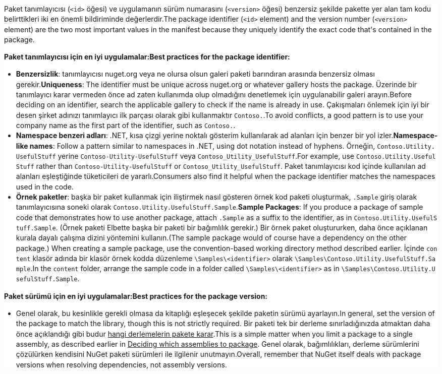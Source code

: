 <span data-ttu-id="4c94b-252">Paket tanımlayıcısı (`<id>` öğesi) ve uygulamanın sürüm numarasını (`<version>` öğesi) benzersiz şekilde pakette yer alan tam kodu belirttikleri iki en önemli bildiriminde değerlerdir.</span><span class="sxs-lookup"><span data-stu-id="4c94b-252">The package identifier (`<id>` element) and the version number (`<version>` element) are the two most important values in the manifest because they uniquely identify the exact code that's contained in the package.</span></span>

<span data-ttu-id="4c94b-253">**Paket tanımlayıcısı için en iyi uygulamalar:**</span><span class="sxs-lookup"><span data-stu-id="4c94b-253">**Best practices for the package identifier:**</span></span>

- <span data-ttu-id="4c94b-254">**Benzersizlik**: tanımlayıcısı nuget.org veya ne olursa olsun galeri paketi barındıran arasında benzersiz olması gerekir.</span><span class="sxs-lookup"><span data-stu-id="4c94b-254">**Uniqueness**: The identifier must be unique across nuget.org or whatever gallery hosts the package.</span></span> <span data-ttu-id="4c94b-255">Üzerinde bir tanımlayıcı karar vermeden önce ad zaten kullanımda olup olmadığını denetlemek için uygulanabilir galeri arayın.</span><span class="sxs-lookup"><span data-stu-id="4c94b-255">Before deciding on an identifier, search the applicable gallery to check if the name is already in use.</span></span> <span data-ttu-id="4c94b-256">Çakışmaları önlemek için iyi bir desen şirket adınızı tanımlayıcı ilk parçası olarak gibi kullanmaktır `Contoso.`.</span><span class="sxs-lookup"><span data-stu-id="4c94b-256">To avoid conflicts, a good pattern is to use your company name as the first part of the identifier, such as `Contoso.`.</span></span>
- <span data-ttu-id="4c94b-257">**Namespace benzeri adları**: .NET, kısa çizgi yerine noktalı gösterim kullanılarak ad alanları için benzer bir yol izler.</span><span class="sxs-lookup"><span data-stu-id="4c94b-257">**Namespace-like names**: Follow a pattern similar to namespaces in .NET, using dot notation instead of hyphens.</span></span> <span data-ttu-id="4c94b-258">Örneğin, `Contoso.Utility.UsefulStuff` yerine `Contoso-Utility-UsefulStuff` veya `Contoso_Utility_UsefulStuff`.</span><span class="sxs-lookup"><span data-stu-id="4c94b-258">For example, use `Contoso.Utility.UsefulStuff` rather than `Contoso-Utility-UsefulStuff` or `Contoso_Utility_UsefulStuff`.</span></span> <span data-ttu-id="4c94b-259">Paket tanımlayıcısı kod içinde kullanılan ad alanları eşleştiğinde tüketicileri de yararlı.</span><span class="sxs-lookup"><span data-stu-id="4c94b-259">Consumers also find it helpful when the package identifier matches the namespaces used in the code.</span></span>
- <span data-ttu-id="4c94b-260">**Örnek paketler**: başka bir paket kullanmak için iliştirmek nasıl gösteren örnek kod paketi oluşturmak, `.Sample` giriş olarak tanımlayıcısına soneki olarak `Contoso.Utility.UsefulStuff.Sample`.</span><span class="sxs-lookup"><span data-stu-id="4c94b-260">**Sample Packages**: If you produce a package of sample code that demonstrates how to use another package, attach `.Sample` as a suffix to the identifier, as in `Contoso.Utility.UsefulStuff.Sample`.</span></span> <span data-ttu-id="4c94b-261">(Örnek paketi Elbette başka bir paketi bir bağımlılık gerekir.) Bir örnek paket oluştururken, daha önce açıklanan kurala dayalı çalışma dizini yöntemini kullanın.</span><span class="sxs-lookup"><span data-stu-id="4c94b-261">(The sample package would of course have a dependency on the other package.) When creating a sample package, use the convention-based working directory method described earlier.</span></span> <span data-ttu-id="4c94b-262">İçinde `content` klasör adında bir klasör örnek kodda düzenleme `\Samples\<identifier>` olarak `\Samples\Contoso.Utility.UsefulStuff.Sample`.</span><span class="sxs-lookup"><span data-stu-id="4c94b-262">In the `content` folder, arrange the sample code in a folder called `\Samples\<identifier>` as in `\Samples\Contoso.Utility.UsefulStuff.Sample`.</span></span>

<span data-ttu-id="4c94b-263">**Paket sürümü için en iyi uygulamalar:**</span><span class="sxs-lookup"><span data-stu-id="4c94b-263">**Best practices for the package version:**</span></span>

- <span data-ttu-id="4c94b-264">Genel olarak, bu kesinlikle gerekli olmasa da kitaplığı eşleşecek şekilde paketin sürümü ayarlayın.</span><span class="sxs-lookup"><span data-stu-id="4c94b-264">In general, set the version of the package to match the library, though this is not strictly required.</span></span> <span data-ttu-id="4c94b-265">Bir paketi tek bir derleme sınırladığınızda atmaktan daha önce açıklandığı gibi budur [hangi derlemelerin pakete karar](#deciding-which-assemblies-to-package).</span><span class="sxs-lookup"><span data-stu-id="4c94b-265">This is a simple matter when you limit a package to a single assembly, as described earlier in [Deciding which assemblies to package](#deciding-which-assemblies-to-package).</span></span> <span data-ttu-id="4c94b-266">Genel olarak, bağımlılıkları, derleme sürümlerini çözülürken kendisini NuGet paketi sürümleri ile ilgilenir unutmayın.</span><span class="sxs-lookup"><span data-stu-id="4c94b-266">Overall, remember that NuGet itself deals with package versions when resolving dependencies, not assembly versions.</span></span>